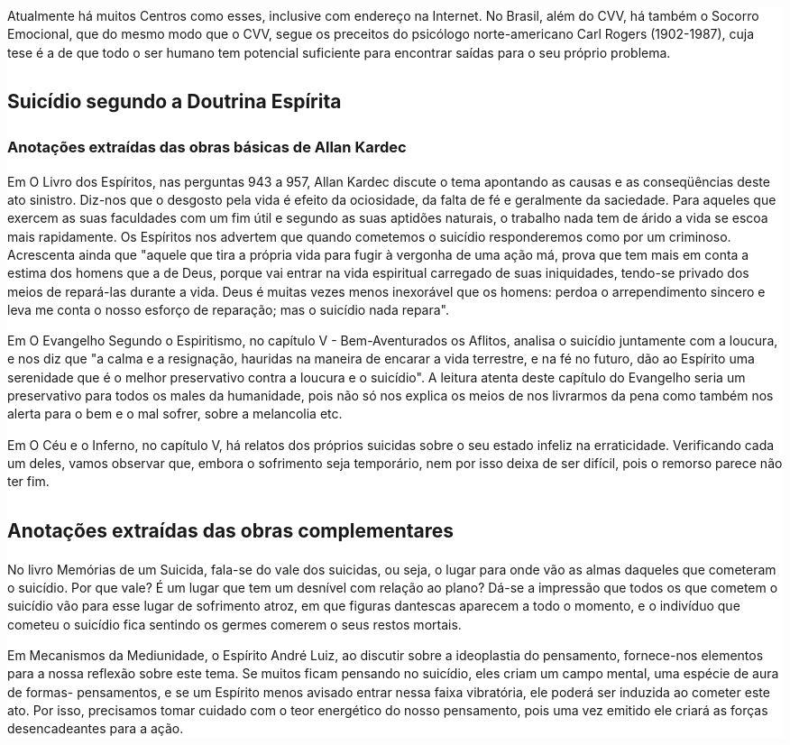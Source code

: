 Atualmente há muitos Centros como esses, inclusive com endereço na Internet. No
Brasil, além do CVV, há também o Socorro Emocional, que do mesmo modo que o
CVV, segue os preceitos do psicólogo norte-americano Carl Rogers (1902-1987),
cuja tese é a de que todo o ser humano tem potencial suficiente para encontrar
saídas para o seu próprio problema.

## Suicídio segundo a Doutrina Espírita

### Anotações extraídas das obras básicas de Allan Kardec
Em O Livro dos Espíritos, nas perguntas 943 a 957, Allan Kardec discute o tema
apontando as causas e as conseqüências deste ato sinistro. Diz-nos que o
desgosto pela vida é efeito da ociosidade, da falta de fé e geralmente da
saciedade. Para aqueles que exercem as suas faculdades com um fim útil e
segundo as suas aptidões naturais, o trabalho nada tem de árido a vida se escoa
mais rapidamente. Os Espíritos nos advertem que quando cometemos o suicídio
responderemos como por um criminoso. Acrescenta ainda que "aquele que tira a
própria vida para fugir à vergonha de uma ação má, prova que tem mais em conta
a estima dos homens que a de Deus, porque vai entrar na vida espiritual
carregado de suas iniquidades, tendo-se privado dos meios de repará-las durante
a vida. Deus é muitas vezes menos inexorável que os homens: perdoa o
arrependimento sincero e leva me conta o nosso esforço de reparação; mas o
suicídio nada repara".

Em O Evangelho Segundo o Espiritismo, no capítulo V - Bem-Aventurados os
Aflitos, analisa o suicídio juntamente com a loucura, e nos diz que "a calma e
a resignação, hauridas na maneira de encarar a vida terrestre, e na fé no
futuro, dão ao Espírito uma serenidade que é o melhor preservativo contra a
loucura e o suicídio". A leitura atenta deste capítulo do Evangelho seria um
preservativo para todos os males da humanidade, pois não só nos explica os
meios de nos livrarmos da pena como também nos alerta para o bem e o mal
sofrer, sobre a melancolia etc.

Em O Céu e o Inferno, no capítulo V, há relatos dos próprios suicidas sobre o
seu estado infeliz na erraticidade. Verificando cada um deles, vamos observar
que, embora o sofrimento seja temporário, nem por isso deixa de ser difícil,
pois o remorso parece não ter fim.

## Anotações extraídas das obras complementares
No livro Memórias de um Suicida, fala-se do vale dos suicidas, ou seja, o lugar
para onde vão as almas daqueles que cometeram o suicídio. Por que vale? É um
lugar que tem um desnível com relação ao plano? Dá-se a impressão que todos os
que cometem o suicídio vão para esse lugar de sofrimento atroz, em que figuras
dantescas aparecem a todo o momento, e o indivíduo que cometeu o suicídio fica
sentindo os germes comerem o seus restos mortais.

Em Mecanismos da Mediunidade, o Espírito André Luiz, ao discutir sobre a
ideoplastia do pensamento, fornece-nos elementos para a nossa reflexão sobre
este tema. Se muitos ficam pensando no suicídio, eles criam um campo mental,
uma espécie de aura de formas- pensamentos, e se um Espírito menos avisado
entrar nessa faixa vibratória, ele poderá ser induzida ao cometer este ato. Por
isso, precisamos tomar cuidado com o teor energético do nosso pensamento, pois
uma vez emitido ele criará as forças desencadeantes para a ação.
